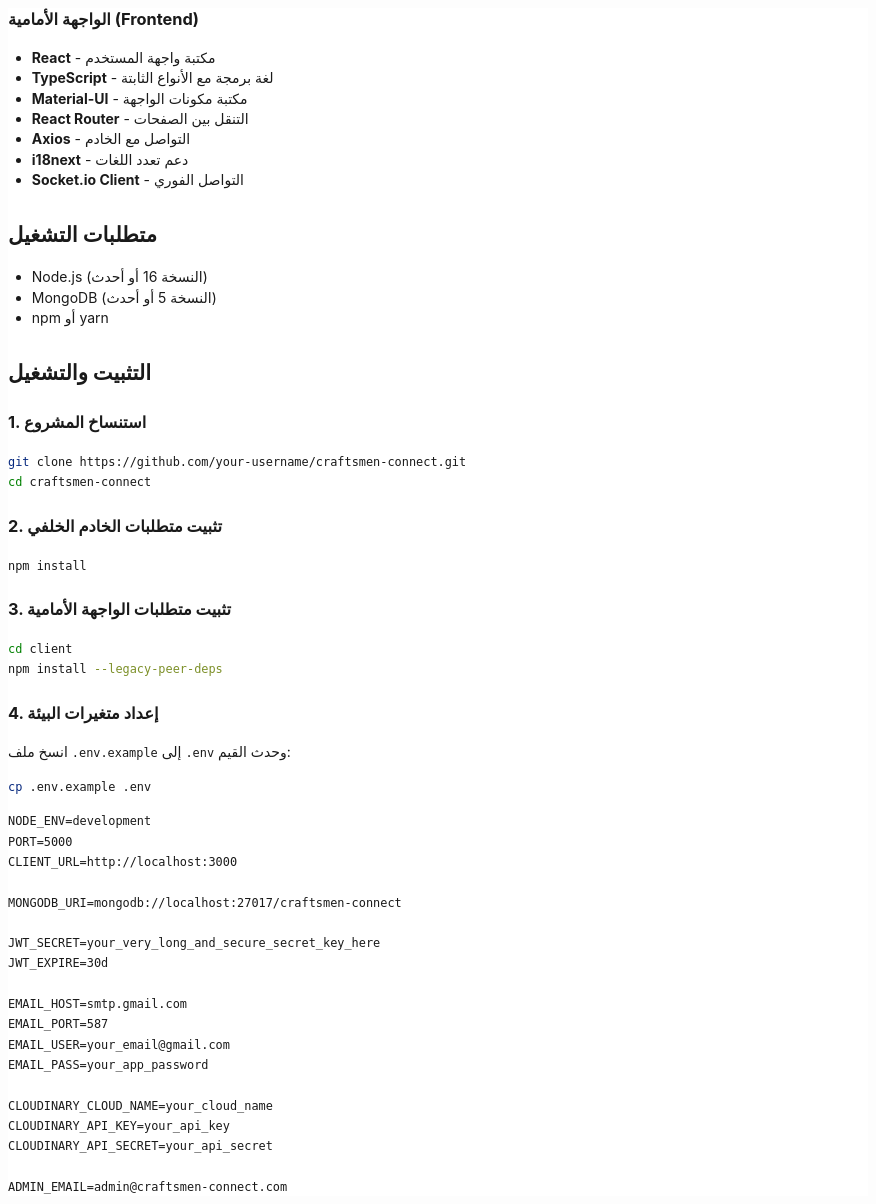### الواجهة الأمامية (Frontend)
- **React** - مكتبة واجهة المستخدم
- **TypeScript** - لغة برمجة مع الأنواع الثابتة
- **Material-UI** - مكتبة مكونات الواجهة
- **React Router** - التنقل بين الصفحات
- **Axios** - التواصل مع الخادم
- **i18next** - دعم تعدد اللغات
- **Socket.io Client** - التواصل الفوري

## متطلبات التشغيل

- Node.js (النسخة 16 أو أحدث)
- MongoDB (النسخة 5 أو أحدث)
- npm أو yarn

## التثبيت والتشغيل

### 1. استنساخ المشروع

```bash
git clone https://github.com/your-username/craftsmen-connect.git
cd craftsmen-connect
```

### 2. تثبيت متطلبات الخادم الخلفي

```bash
npm install
```

### 3. تثبيت متطلبات الواجهة الأمامية

```bash
cd client
npm install --legacy-peer-deps
```

### 4. إعداد متغيرات البيئة

انسخ ملف `.env.example` إلى `.env` وحدث القيم:

```bash
cp .env.example .env
```

```env
NODE_ENV=development
PORT=5000
CLIENT_URL=http://localhost:3000

MONGODB_URI=mongodb://localhost:27017/craftsmen-connect

JWT_SECRET=your_very_long_and_secure_secret_key_here
JWT_EXPIRE=30d

EMAIL_HOST=smtp.gmail.com
EMAIL_PORT=587
EMAIL_USER=your_email@gmail.com
EMAIL_PASS=your_app_password

CLOUDINARY_CLOUD_NAME=your_cloud_name
CLOUDINARY_API_KEY=your_api_key
CLOUDINARY_API_SECRET=your_api_secret

ADMIN_EMAIL=admin@craftsmen-connect.com
```